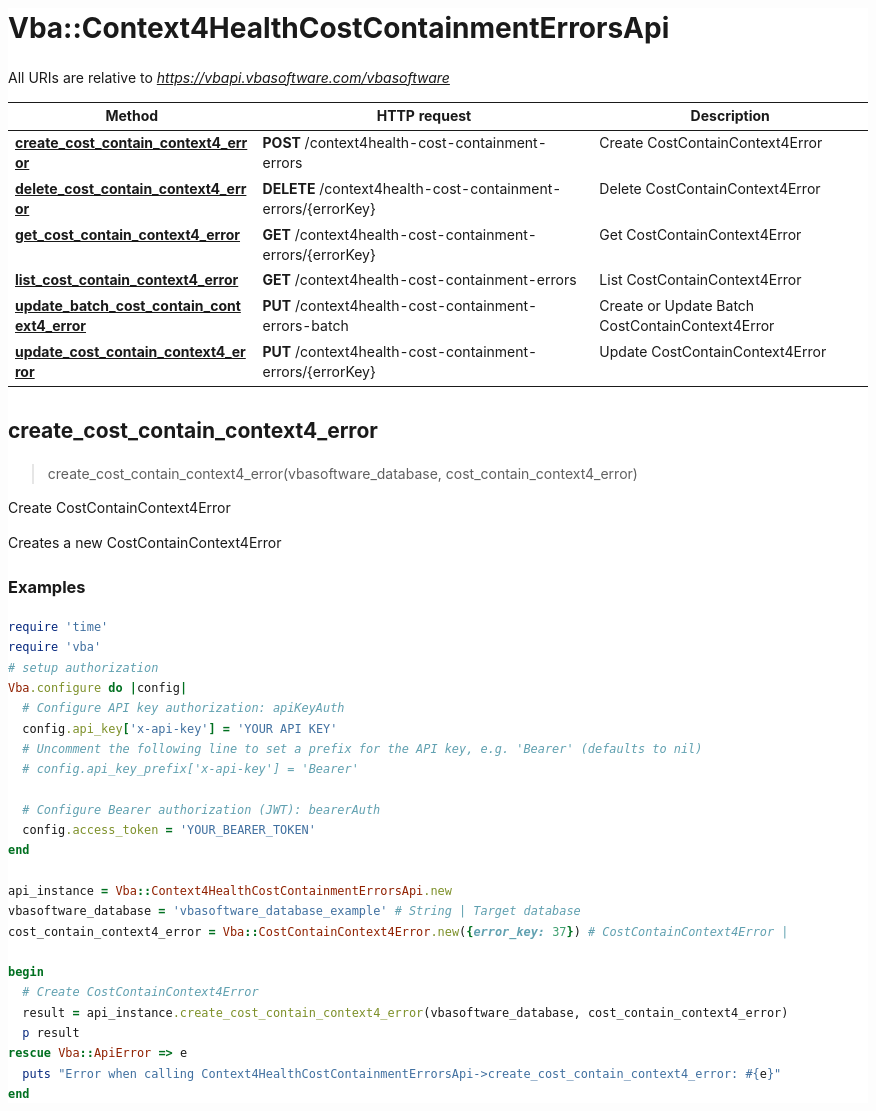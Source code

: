 # Vba::Context4HealthCostContainmentErrorsApi

All URIs are relative to *https://vbapi.vbasoftware.com/vbasoftware*

| Method | HTTP request | Description |
| ------ | ------------ | ----------- |
| [**create_cost_contain_context4_error**](Context4HealthCostContainmentErrorsApi.md#create_cost_contain_context4_error) | **POST** /context4health-cost-containment-errors | Create CostContainContext4Error |
| [**delete_cost_contain_context4_error**](Context4HealthCostContainmentErrorsApi.md#delete_cost_contain_context4_error) | **DELETE** /context4health-cost-containment-errors/{errorKey} | Delete CostContainContext4Error |
| [**get_cost_contain_context4_error**](Context4HealthCostContainmentErrorsApi.md#get_cost_contain_context4_error) | **GET** /context4health-cost-containment-errors/{errorKey} | Get CostContainContext4Error |
| [**list_cost_contain_context4_error**](Context4HealthCostContainmentErrorsApi.md#list_cost_contain_context4_error) | **GET** /context4health-cost-containment-errors | List CostContainContext4Error |
| [**update_batch_cost_contain_context4_error**](Context4HealthCostContainmentErrorsApi.md#update_batch_cost_contain_context4_error) | **PUT** /context4health-cost-containment-errors-batch | Create or Update Batch CostContainContext4Error |
| [**update_cost_contain_context4_error**](Context4HealthCostContainmentErrorsApi.md#update_cost_contain_context4_error) | **PUT** /context4health-cost-containment-errors/{errorKey} | Update CostContainContext4Error |


## create_cost_contain_context4_error

> <CostContainContext4ErrorVBAResponse> create_cost_contain_context4_error(vbasoftware_database, cost_contain_context4_error)

Create CostContainContext4Error

Creates a new CostContainContext4Error

### Examples

```ruby
require 'time'
require 'vba'
# setup authorization
Vba.configure do |config|
  # Configure API key authorization: apiKeyAuth
  config.api_key['x-api-key'] = 'YOUR API KEY'
  # Uncomment the following line to set a prefix for the API key, e.g. 'Bearer' (defaults to nil)
  # config.api_key_prefix['x-api-key'] = 'Bearer'

  # Configure Bearer authorization (JWT): bearerAuth
  config.access_token = 'YOUR_BEARER_TOKEN'
end

api_instance = Vba::Context4HealthCostContainmentErrorsApi.new
vbasoftware_database = 'vbasoftware_database_example' # String | Target database
cost_contain_context4_error = Vba::CostContainContext4Error.new({error_key: 37}) # CostContainContext4Error | 

begin
  # Create CostContainContext4Error
  result = api_instance.create_cost_contain_context4_error(vbasoftware_database, cost_contain_context4_error)
  p result
rescue Vba::ApiError => e
  puts "Error when calling Context4HealthCostContainmentErrorsApi->create_cost_contain_context4_error: #{e}"
end
```
